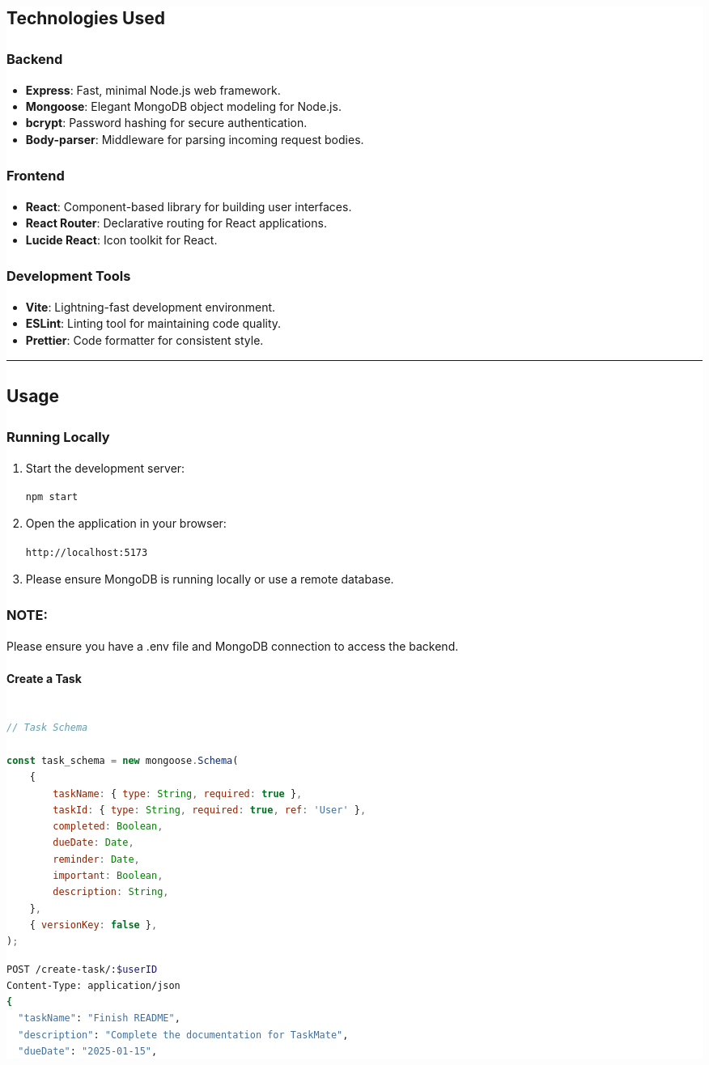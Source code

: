
## Technologies Used

### Backend
- **Express**: Fast, minimal Node.js web framework.
- **Mongoose**: Elegant MongoDB object modeling for Node.js.
- **bcrypt**: Password hashing for secure authentication.
- **Body-parser**: Middleware for parsing incoming request bodies.

### Frontend
- **React**: Component-based library for building user interfaces.
- **React Router**: Declarative routing for React applications.
- **Lucide React**: Icon toolkit for React.

### Development Tools
- **Vite**: Lightning-fast development environment.
- **ESLint**: Linting tool for maintaining code quality.
- **Prettier**: Code formatter for consistent style.

---

## Usage

### Running Locally
1. Start the development server:
   ```bash
   npm start
   ```

2. Open the application in your browser:
   ```
   http://localhost:5173
   ```

3. Please ensure MongoDB is running locally or use a remote database.

### NOTE:
Please ensure you have a .env file and MongoDB connection to access the backend.

#### Create a Task
```javascript

// Task Schema

const task_schema = new mongoose.Schema(
    {
        taskName: { type: String, required: true },
        taskId: { type: String, required: true, ref: 'User' },
        completed: Boolean,
        dueDate: Date,
        reminder: Date,
        important: Boolean,
        description: String,
    },
    { versionKey: false },
);
```
```bash
POST /create-task/:$userID
Content-Type: application/json
{
  "taskName": "Finish README",
  "description": "Complete the documentation for TaskMate",
  "dueDate": "2025-01-15",
```
